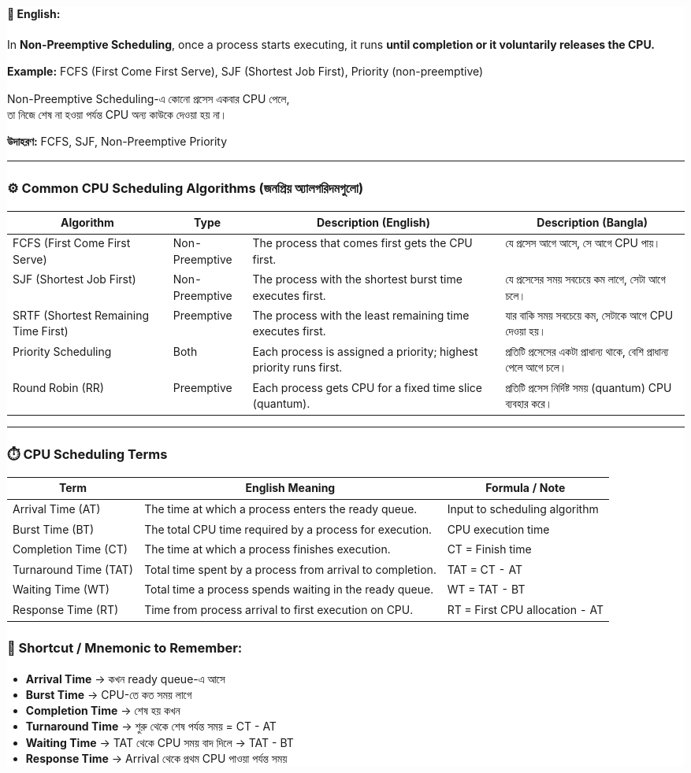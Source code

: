 #### 🔹 English:
In **Non-Preemptive Scheduling**, once a process starts executing, it runs **until completion or it voluntarily releases the CPU.**

**Example:** FCFS (First Come First Serve), SJF (Shortest Job First), Priority (non-preemptive)


Non-Preemptive Scheduling-এ কোনো প্রসেস একবার CPU পেলে,  
তা নিজে শেষ না হওয়া পর্যন্ত CPU অন্য কাউকে দেওয়া হয় না।  

**উদাহরণ:** FCFS, SJF, Non-Preemptive Priority

---

### ⚙️ Common CPU Scheduling Algorithms (জনপ্রিয় অ্যালগরিদমগুলো)

| Algorithm | Type | Description (English) | Description (Bangla) |
|-----------|------|----------------------|---------------------|
| FCFS (First Come First Serve) | Non-Preemptive | The process that comes first gets the CPU first. | যে প্রসেস আগে আসে, সে আগে CPU পায়। |
| SJF (Shortest Job First) | Non-Preemptive | The process with the shortest burst time executes first. | যে প্রসেসের সময় সবচেয়ে কম লাগে, সেটা আগে চলে। |
| SRTF (Shortest Remaining Time First) | Preemptive | The process with the least remaining time executes first. | যার বাকি সময় সবচেয়ে কম, সেটাকে আগে CPU দেওয়া হয়। |
| Priority Scheduling | Both | Each process is assigned a priority; highest priority runs first. | প্রতিটি প্রসেসের একটা প্রাধান্য থাকে, বেশি প্রাধান্য পেলে আগে চলে। |
| Round Robin (RR) | Preemptive | Each process gets CPU for a fixed time slice (quantum). | প্রতিটি প্রসেস নির্দিষ্ট সময় (quantum) CPU ব্যবহার করে। |

---


### ⏱️ CPU Scheduling Terms

| Term | English Meaning | Formula / Note |
|------|----------------|----------------|
| Arrival Time (AT) | The time at which a process enters the ready queue.  | Input to scheduling algorithm |
| Burst Time (BT) | The total CPU time required by a process for execution. |  CPU execution time |
| Completion Time (CT) | The time at which a process finishes execution. | CT = Finish time |
| Turnaround Time (TAT) | Total time spent by a process from arrival to completion. | TAT = CT - AT |
| Waiting Time (WT) | Total time a process spends waiting in the ready queue.  | WT = TAT - BT |
| Response Time (RT) | Time from process arrival to first execution on CPU.  | RT = First CPU allocation - AT |



### 🧠 Shortcut / Mnemonic to Remember:

- **Arrival Time** → কখন ready queue-এ আসে  
- **Burst Time** → CPU-তে কত সময় লাগে  
- **Completion Time** → শেষ হয় কখন  
- **Turnaround Time** → শুরু থেকে শেষ পর্যন্ত সময় = CT - AT  
- **Waiting Time** → TAT থেকে CPU সময় বাদ দিলে → TAT - BT  
- **Response Time** → Arrival থেকে প্রথম CPU পাওয়া পর্যন্ত সময়
